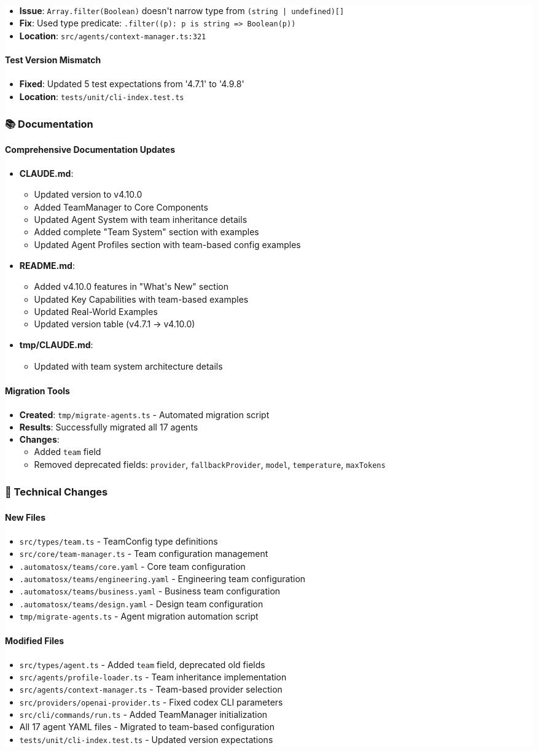 - **Issue**: `Array.filter(Boolean)` doesn't narrow type from `(string | undefined)[]`
- **Fix**: Used type predicate: `.filter((p): p is string => Boolean(p))`
- **Location**: `src/agents/context-manager.ts:321`

#### Test Version Mismatch

- **Fixed**: Updated 5 test expectations from '4.7.1' to '4.9.8'
- **Location**: `tests/unit/cli-index.test.ts`

### 📚 Documentation

#### Comprehensive Documentation Updates

- **CLAUDE.md**:
  - Updated version to v4.10.0
  - Added TeamManager to Core Components
  - Updated Agent System with team inheritance details
  - Added complete "Team System" section with examples
  - Updated Agent Profiles section with team-based config examples

- **README.md**:
  - Added v4.10.0 features in "What's New" section
  - Updated Key Capabilities with team-based examples
  - Updated Real-World Examples
  - Updated version table (v4.7.1 → v4.10.0)

- **tmp/CLAUDE.md**:
  - Updated with team system architecture details

#### Migration Tools

- **Created**: `tmp/migrate-agents.ts` - Automated migration script
- **Results**: Successfully migrated all 17 agents
- **Changes**:
  - Added `team` field
  - Removed deprecated fields: `provider`, `fallbackProvider`, `model`, `temperature`, `maxTokens`

### 🔨 Technical Changes

#### New Files

- `src/types/team.ts` - TeamConfig type definitions
- `src/core/team-manager.ts` - Team configuration management
- `.automatosx/teams/core.yaml` - Core team configuration
- `.automatosx/teams/engineering.yaml` - Engineering team configuration
- `.automatosx/teams/business.yaml` - Business team configuration
- `.automatosx/teams/design.yaml` - Design team configuration
- `tmp/migrate-agents.ts` - Agent migration automation script

#### Modified Files

- `src/types/agent.ts` - Added `team` field, deprecated old fields
- `src/agents/profile-loader.ts` - Team inheritance implementation
- `src/agents/context-manager.ts` - Team-based provider selection
- `src/providers/openai-provider.ts` - Fixed codex CLI parameters
- `src/cli/commands/run.ts` - Added TeamManager initialization
- All 17 agent YAML files - Migrated to team-based configuration
- `tests/unit/cli-index.test.ts` - Updated version expectations
